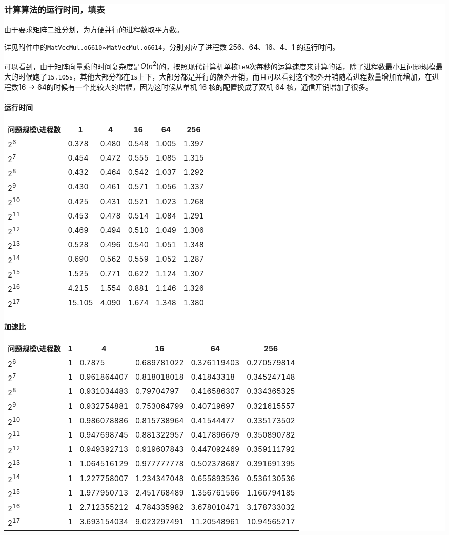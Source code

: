 ### 计算算法的运行时间，填表

由于要求矩阵二维分划，为方便并行的进程数取平方数。

详见附件中的`MatVecMul.o6610`~`MatVecMul.o6614`，分别对应了进程数 256、64、16、4、1 的运行时间。

可以看到，由于矩阵向量乘的时间复杂度是$O(n^2)$的，按照现代计算机单核`1e9`次每秒的运算速度来计算的话，除了进程数最小且问题规模最大的时候跑了`15.105s`，其他大部分都在`1s`上下，大部分都是并行的额外开销。而且可以看到这个额外开销随着进程数量增加而增加，在进程数$16\to 64$的时候有一个比较大的增幅，因为这时候从单机 16 核的配置换成了双机 64 核，通信开销增加了很多。

#### 运行时间

| 问题规模\进程数 | 1      | 4     | 16    | 64    | 256   |
| --------------- | ------ | ----- | ----- | ----- | ----- |
| $2^6$           | 0.378  | 0.480 | 0.548 | 1.005 | 1.397 |
| $2^7$           | 0.454  | 0.472 | 0.555 | 1.085 | 1.315 |
| $2^8$           | 0.432  | 0.464 | 0.542 | 1.037 | 1.292 |
| $2^9$           | 0.430  | 0.461 | 0.571 | 1.056 | 1.337 |
| $2^{10}$        | 0.425  | 0.431 | 0.521 | 1.023 | 1.268 |
| $2^{11}$        | 0.453  | 0.478 | 0.514 | 1.084 | 1.291 |
| $2^{12}$        | 0.469  | 0.494 | 0.510 | 1.049 | 1.306 |
| $2^{13}$        | 0.528  | 0.496 | 0.540 | 1.051 | 1.348 |
| $2^{14}$        | 0.690  | 0.562 | 0.559 | 1.052 | 1.287 |
| $2^{15}$        | 1.525  | 0.771 | 0.622 | 1.124 | 1.307 |
| $2^{16}$        | 4.215  | 1.554 | 0.881 | 1.146 | 1.326 |
| $2^{17}$        | 15.105 | 4.090 | 1.674 | 1.348 | 1.380 |

#### 加速比

| 问题规模\进程数 | 1   | 4           | 16          | 64          | 256         |
| --------------- | --- | ----------- | ----------- | ----------- | ----------- |
| $2^6$           | 1   | 0.7875      | 0.689781022 | 0.376119403 | 0.270579814 |
| $2^7$           | 1   | 0.961864407 | 0.818018018 | 0.41843318  | 0.345247148 |
| $2^8$           | 1   | 0.931034483 | 0.79704797  | 0.416586307 | 0.334365325 |
| $2^9$           | 1   | 0.932754881 | 0.753064799 | 0.40719697  | 0.321615557 |
| $2^{10}$        | 1   | 0.986078886 | 0.815738964 | 0.41544477  | 0.335173502 |
| $2^{11}$        | 1   | 0.947698745 | 0.881322957 | 0.417896679 | 0.350890782 |
| $2^{12}$        | 1   | 0.949392713 | 0.919607843 | 0.447092469 | 0.359111792 |
| $2^{13}$        | 1   | 1.064516129 | 0.977777778 | 0.502378687 | 0.391691395 |
| $2^{14}$        | 1   | 1.227758007 | 1.234347048 | 0.655893536 | 0.536130536 |
| $2^{15}$        | 1   | 1.977950713 | 2.451768489 | 1.356761566 | 1.166794185 |
| $2^{16}$        | 1   | 2.712355212 | 4.784335982 | 3.678010471 | 3.178733032 |
| $2^{17}$        | 1   | 3.693154034 | 9.023297491 | 11.20548961 | 10.94565217 |
